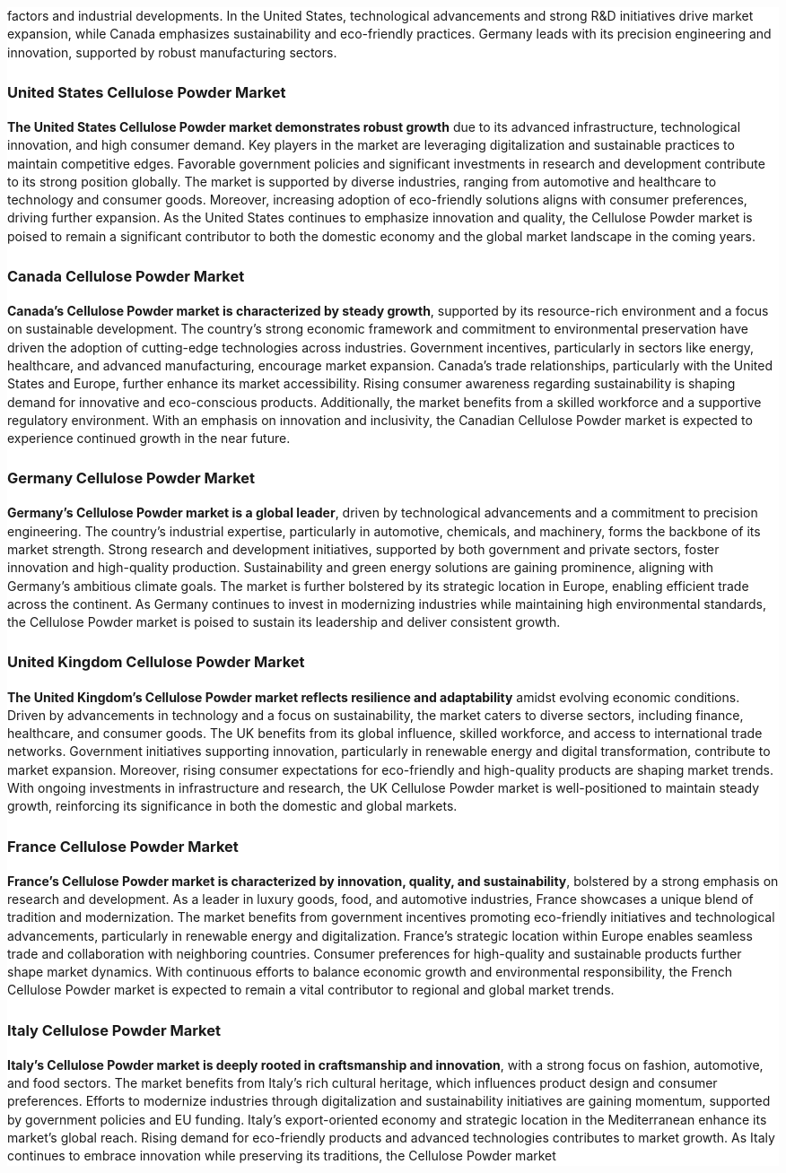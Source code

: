 factors and industrial developments. In the United States, technological advancements and strong R&amp;D initiatives drive market expansion, while Canada emphasizes sustainability and eco-friendly practices. Germany leads with its precision engineering and innovation, supported by robust manufacturing sectors.</span></em></p></blockquote><h3><strong>United States Cellulose Powder Market</strong></h3><p><strong>The United States Cellulose Powder market demonstrates robust growth</strong> due to its advanced infrastructure, technological innovation, and high consumer demand. Key players in the market are leveraging digitalization and sustainable practices to maintain competitive edges. Favorable government policies and significant investments in research and development contribute to its strong position globally. The market is supported by diverse industries, ranging from automotive and healthcare to technology and consumer goods. Moreover, increasing adoption of eco-friendly solutions aligns with consumer preferences, driving further expansion. As the United States continues to emphasize innovation and quality, the Cellulose Powder market is poised to remain a significant contributor to both the domestic economy and the global market landscape in the coming years.</p><h3><strong>Canada Cellulose Powder Market</strong></h3><p><strong>Canada&rsquo;s Cellulose Powder market is characterized by steady growth</strong>, supported by its resource-rich environment and a focus on sustainable development. The country&rsquo;s strong economic framework and commitment to environmental preservation have driven the adoption of cutting-edge technologies across industries. Government incentives, particularly in sectors like energy, healthcare, and advanced manufacturing, encourage market expansion. Canada&rsquo;s trade relationships, particularly with the United States and Europe, further enhance its market accessibility. Rising consumer awareness regarding sustainability is shaping demand for innovative and eco-conscious products. Additionally, the market benefits from a skilled workforce and a supportive regulatory environment. With an emphasis on innovation and inclusivity, the Canadian Cellulose Powder market is expected to experience continued growth in the near future.</p><h3><strong>Germany Cellulose Powder Market</strong></h3><p><strong>Germany&rsquo;s Cellulose Powder market is a global leader</strong>, driven by technological advancements and a commitment to precision engineering. The country&rsquo;s industrial expertise, particularly in automotive, chemicals, and machinery, forms the backbone of its market strength. Strong research and development initiatives, supported by both government and private sectors, foster innovation and high-quality production. Sustainability and green energy solutions are gaining prominence, aligning with Germany&rsquo;s ambitious climate goals. The market is further bolstered by its strategic location in Europe, enabling efficient trade across the continent. As Germany continues to invest in modernizing industries while maintaining high environmental standards, the Cellulose Powder market is poised to sustain its leadership and deliver consistent growth.</p><h3><strong>United Kingdom Cellulose Powder Market</strong></h3><p><strong>The United Kingdom&rsquo;s Cellulose Powder market reflects resilience and adaptability</strong> amidst evolving economic conditions. Driven by advancements in technology and a focus on sustainability, the market caters to diverse sectors, including finance, healthcare, and consumer goods. The UK benefits from its global influence, skilled workforce, and access to international trade networks. Government initiatives supporting innovation, particularly in renewable energy and digital transformation, contribute to market expansion. Moreover, rising consumer expectations for eco-friendly and high-quality products are shaping market trends. With ongoing investments in infrastructure and research, the UK Cellulose Powder market is well-positioned to maintain steady growth, reinforcing its significance in both the domestic and global markets.</p><h3><strong>France Cellulose Powder Market</strong></h3><p><strong>France&rsquo;s Cellulose Powder market is characterized by innovation, quality, and sustainability</strong>, bolstered by a strong emphasis on research and development. As a leader in luxury goods, food, and automotive industries, France showcases a unique blend of tradition and modernization. The market benefits from government incentives promoting eco-friendly initiatives and technological advancements, particularly in renewable energy and digitalization. France&rsquo;s strategic location within Europe enables seamless trade and collaboration with neighboring countries. Consumer preferences for high-quality and sustainable products further shape market dynamics. With continuous efforts to balance economic growth and environmental responsibility, the French Cellulose Powder market is expected to remain a vital contributor to regional and global market trends.</p><h3><strong>Italy Cellulose Powder Market</strong></h3><p><strong>Italy&rsquo;s Cellulose Powder market is deeply rooted in craftsmanship and innovation</strong>, with a strong focus on fashion, automotive, and food sectors. The market benefits from Italy&rsquo;s rich cultural heritage, which influences product design and consumer preferences. Efforts to modernize industries through digitalization and sustainability initiatives are gaining momentum, supported by government policies and EU funding. Italy&rsquo;s export-oriented economy and strategic location in the Mediterranean enhance its market&rsquo;s global reach. Rising demand for eco-friendly products and advanced technologies contributes to market growth. As Italy continues to embrace innovation while preserving its traditions, the Cellulose Powder market